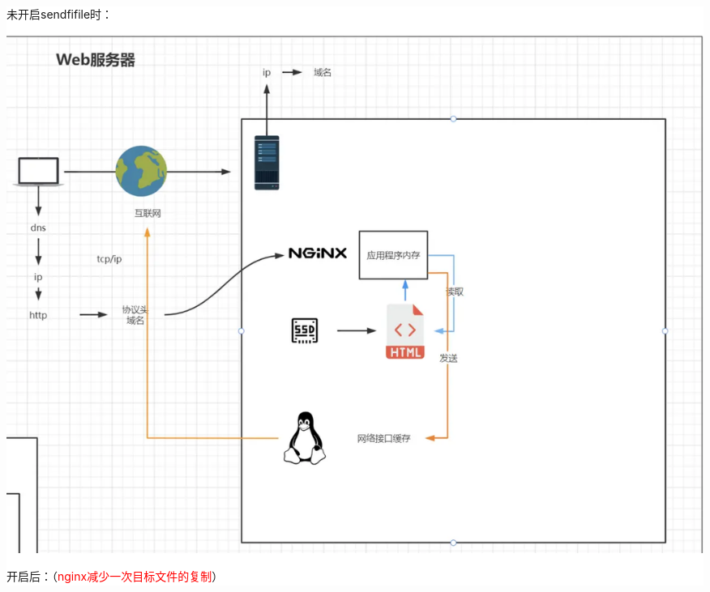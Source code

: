未开启sendfifile时：

![image-20230618151150474](image/nginx.assets/image-20230618151150474.webp)

开启后：（<font color='red'>nginx减少一次目标文件的复制</font>）
